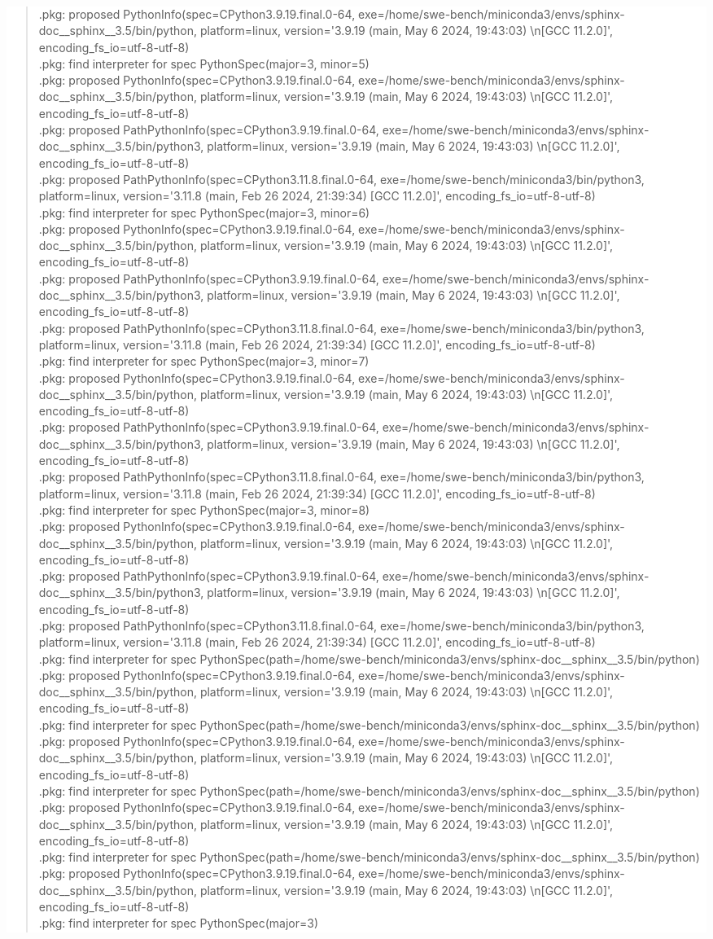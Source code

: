 > .pkg: proposed PythonInfo(spec=CPython3.9.19.final.0-64, exe=/home/swe-bench/miniconda3/envs/sphinx-doc__sphinx__3.5/bin/python, platform=linux, version='3.9.19 (main, May  6 2024, 19:43:03) \n[GCC 11.2.0]', encoding_fs_io=utf-8-utf-8)  
> .pkg: find interpreter for spec PythonSpec(major=3, minor=5)  
> .pkg: proposed PythonInfo(spec=CPython3.9.19.final.0-64, exe=/home/swe-bench/miniconda3/envs/sphinx-doc__sphinx__3.5/bin/python, platform=linux, version='3.9.19 (main, May  6 2024, 19:43:03) \n[GCC 11.2.0]', encoding_fs_io=utf-8-utf-8)  
> .pkg: proposed PathPythonInfo(spec=CPython3.9.19.final.0-64, exe=/home/swe-bench/miniconda3/envs/sphinx-doc__sphinx__3.5/bin/python3, platform=linux, version='3.9.19 (main, May  6 2024, 19:43:03) \n[GCC 11.2.0]', encoding_fs_io=utf-8-utf-8)  
> .pkg: proposed PathPythonInfo(spec=CPython3.11.8.final.0-64, exe=/home/swe-bench/miniconda3/bin/python3, platform=linux, version='3.11.8 (main, Feb 26 2024, 21:39:34) [GCC 11.2.0]', encoding_fs_io=utf-8-utf-8)  
> .pkg: find interpreter for spec PythonSpec(major=3, minor=6)  
> .pkg: proposed PythonInfo(spec=CPython3.9.19.final.0-64, exe=/home/swe-bench/miniconda3/envs/sphinx-doc__sphinx__3.5/bin/python, platform=linux, version='3.9.19 (main, May  6 2024, 19:43:03) \n[GCC 11.2.0]', encoding_fs_io=utf-8-utf-8)  
> .pkg: proposed PathPythonInfo(spec=CPython3.9.19.final.0-64, exe=/home/swe-bench/miniconda3/envs/sphinx-doc__sphinx__3.5/bin/python3, platform=linux, version='3.9.19 (main, May  6 2024, 19:43:03) \n[GCC 11.2.0]', encoding_fs_io=utf-8-utf-8)  
> .pkg: proposed PathPythonInfo(spec=CPython3.11.8.final.0-64, exe=/home/swe-bench/miniconda3/bin/python3, platform=linux, version='3.11.8 (main, Feb 26 2024, 21:39:34) [GCC 11.2.0]', encoding_fs_io=utf-8-utf-8)  
> .pkg: find interpreter for spec PythonSpec(major=3, minor=7)  
> .pkg: proposed PythonInfo(spec=CPython3.9.19.final.0-64, exe=/home/swe-bench/miniconda3/envs/sphinx-doc__sphinx__3.5/bin/python, platform=linux, version='3.9.19 (main, May  6 2024, 19:43:03) \n[GCC 11.2.0]', encoding_fs_io=utf-8-utf-8)  
> .pkg: proposed PathPythonInfo(spec=CPython3.9.19.final.0-64, exe=/home/swe-bench/miniconda3/envs/sphinx-doc__sphinx__3.5/bin/python3, platform=linux, version='3.9.19 (main, May  6 2024, 19:43:03) \n[GCC 11.2.0]', encoding_fs_io=utf-8-utf-8)  
> .pkg: proposed PathPythonInfo(spec=CPython3.11.8.final.0-64, exe=/home/swe-bench/miniconda3/bin/python3, platform=linux, version='3.11.8 (main, Feb 26 2024, 21:39:34) [GCC 11.2.0]', encoding_fs_io=utf-8-utf-8)  
> .pkg: find interpreter for spec PythonSpec(major=3, minor=8)  
> .pkg: proposed PythonInfo(spec=CPython3.9.19.final.0-64, exe=/home/swe-bench/miniconda3/envs/sphinx-doc__sphinx__3.5/bin/python, platform=linux, version='3.9.19 (main, May  6 2024, 19:43:03) \n[GCC 11.2.0]', encoding_fs_io=utf-8-utf-8)  
> .pkg: proposed PathPythonInfo(spec=CPython3.9.19.final.0-64, exe=/home/swe-bench/miniconda3/envs/sphinx-doc__sphinx__3.5/bin/python3, platform=linux, version='3.9.19 (main, May  6 2024, 19:43:03) \n[GCC 11.2.0]', encoding_fs_io=utf-8-utf-8)  
> .pkg: proposed PathPythonInfo(spec=CPython3.11.8.final.0-64, exe=/home/swe-bench/miniconda3/bin/python3, platform=linux, version='3.11.8 (main, Feb 26 2024, 21:39:34) [GCC 11.2.0]', encoding_fs_io=utf-8-utf-8)  
> .pkg: find interpreter for spec PythonSpec(path=/home/swe-bench/miniconda3/envs/sphinx-doc__sphinx__3.5/bin/python)  
> .pkg: proposed PythonInfo(spec=CPython3.9.19.final.0-64, exe=/home/swe-bench/miniconda3/envs/sphinx-doc__sphinx__3.5/bin/python, platform=linux, version='3.9.19 (main, May  6 2024, 19:43:03) \n[GCC 11.2.0]', encoding_fs_io=utf-8-utf-8)  
> .pkg: find interpreter for spec PythonSpec(path=/home/swe-bench/miniconda3/envs/sphinx-doc__sphinx__3.5/bin/python)  
> .pkg: proposed PythonInfo(spec=CPython3.9.19.final.0-64, exe=/home/swe-bench/miniconda3/envs/sphinx-doc__sphinx__3.5/bin/python, platform=linux, version='3.9.19 (main, May  6 2024, 19:43:03) \n[GCC 11.2.0]', encoding_fs_io=utf-8-utf-8)  
> .pkg: find interpreter for spec PythonSpec(path=/home/swe-bench/miniconda3/envs/sphinx-doc__sphinx__3.5/bin/python)  
> .pkg: proposed PythonInfo(spec=CPython3.9.19.final.0-64, exe=/home/swe-bench/miniconda3/envs/sphinx-doc__sphinx__3.5/bin/python, platform=linux, version='3.9.19 (main, May  6 2024, 19:43:03) \n[GCC 11.2.0]', encoding_fs_io=utf-8-utf-8)  
> .pkg: find interpreter for spec PythonSpec(path=/home/swe-bench/miniconda3/envs/sphinx-doc__sphinx__3.5/bin/python)  
> .pkg: proposed PythonInfo(spec=CPython3.9.19.final.0-64, exe=/home/swe-bench/miniconda3/envs/sphinx-doc__sphinx__3.5/bin/python, platform=linux, version='3.9.19 (main, May  6 2024, 19:43:03) \n[GCC 11.2.0]', encoding_fs_io=utf-8-utf-8)  
> .pkg: find interpreter for spec PythonSpec(major=3)  